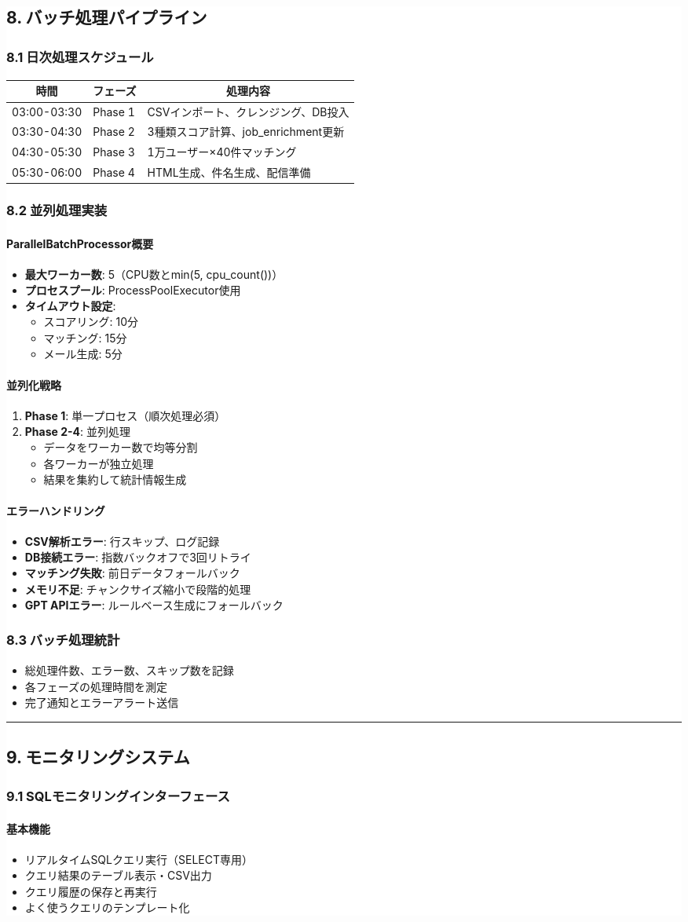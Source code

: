 
## 8. バッチ処理パイプライン

### 8.1 日次処理スケジュール
| 時間 | フェーズ | 処理内容 |
|------|----------|----------|
| 03:00-03:30 | Phase 1 | CSVインポート、クレンジング、DB投入 |
| 03:30-04:30 | Phase 2 | 3種類スコア計算、job_enrichment更新 |
| 04:30-05:30 | Phase 3 | 1万ユーザー×40件マッチング |
| 05:30-06:00 | Phase 4 | HTML生成、件名生成、配信準備 |

### 8.2 並列処理実装

#### ParallelBatchProcessor概要
- **最大ワーカー数**: 5（CPU数とmin(5, cpu_count())）
- **プロセスプール**: ProcessPoolExecutor使用
- **タイムアウト設定**: 
  - スコアリング: 10分
  - マッチング: 15分
  - メール生成: 5分

#### 並列化戦略
1. **Phase 1**: 単一プロセス（順次処理必須）
2. **Phase 2-4**: 並列処理
   - データをワーカー数で均等分割
   - 各ワーカーが独立処理
   - 結果を集約して統計情報生成

#### エラーハンドリング
- **CSV解析エラー**: 行スキップ、ログ記録
- **DB接続エラー**: 指数バックオフで3回リトライ
- **マッチング失敗**: 前日データフォールバック
- **メモリ不足**: チャンクサイズ縮小で段階的処理
- **GPT APIエラー**: ルールベース生成にフォールバック

### 8.3 バッチ処理統計
- 総処理件数、エラー数、スキップ数を記録
- 各フェーズの処理時間を測定
- 完了通知とエラーアラート送信

---

## 9. モニタリングシステム

### 9.1 SQLモニタリングインターフェース

#### 基本機能
- リアルタイムSQLクエリ実行（SELECT専用）
- クエリ結果のテーブル表示・CSV出力
- クエリ履歴の保存と再実行
- よく使うクエリのテンプレート化
